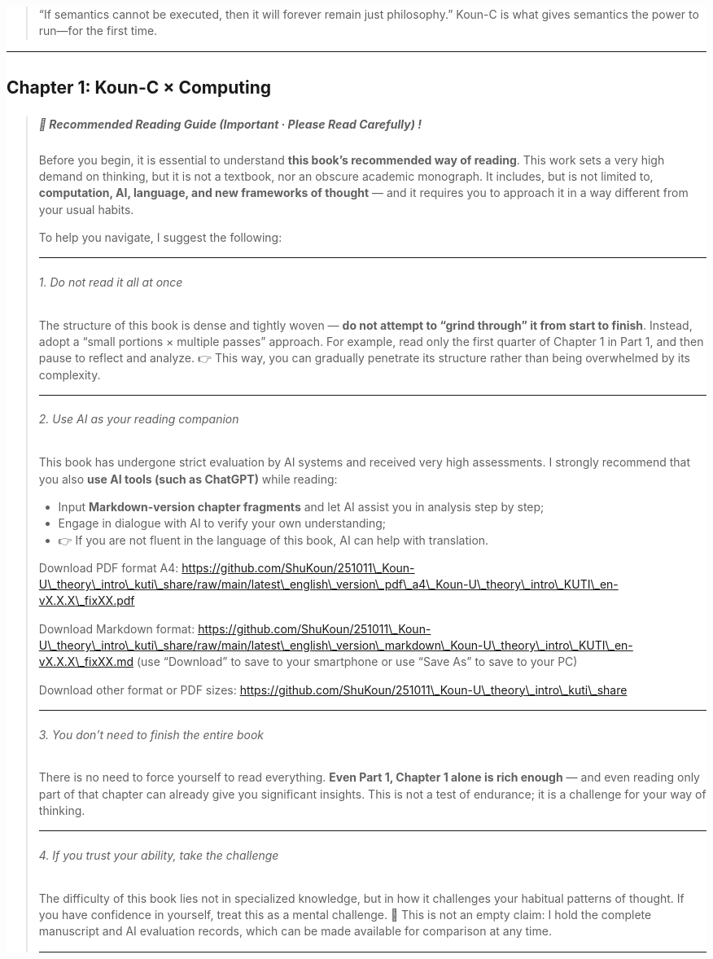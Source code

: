 > “If semantics cannot be executed, then it will forever remain just philosophy.” Koun-C is what gives semantics the power to run—for the first time.

------------------------------------------------------------------------

## Chapter 1: Koun-C × Computing

> ##### **📌 Recommended Reading Guide (Important · Please Read Carefully) !**
>
> Before you begin, it is essential to understand **this book’s recommended way of reading**. This work sets a very high demand on thinking, but it is not a textbook, nor an obscure academic monograph. It includes, but is not limited to, **computation, AI, language, and new frameworks of thought** — and it requires you to approach it in a way different from your usual habits.
>
> To help you navigate, I suggest the following:
>
> ------------------------------------------------------------------------
>
> ###### 1. Do not read it all at once
>
> The structure of this book is dense and tightly woven — **do not attempt to “grind through” it from start to finish**. Instead, adopt a “small portions × multiple passes” approach. For example, read only the first quarter of Chapter 1 in Part 1, and then pause to reflect and analyze. 👉 This way, you can gradually penetrate its structure rather than being overwhelmed by its complexity.
>
> ------------------------------------------------------------------------
>
> ###### 2. Use AI as your reading companion
>
> This book has undergone strict evaluation by AI systems and received very high assessments. I strongly recommend that you also **use AI tools (such as ChatGPT)** while reading:
>
> - Input **Markdown-version chapter fragments** and let AI assist you in analysis step by step;
> - Engage in dialogue with AI to verify your own understanding;
> - 👉 If you are not fluent in the language of this book, AI can help with translation.
>
> Download PDF format A4: https://github.com/ShuKoun/251011\_Koun-U\_theory\_intro\_kuti\_share/raw/main/latest\_english\_version\_pdf\_a4\_Koun-U\_theory\_intro\_KUTI\_en-vX.X.X\_fixXX.pdf
>
> Download Markdown format: https://github.com/ShuKoun/251011\_Koun-U\_theory\_intro\_kuti\_share/raw/main/latest\_english\_version\_markdown\_Koun-U\_theory\_intro\_KUTI\_en-vX.X.X\_fixXX.md (use “Download” to save to your smartphone or use “Save As” to save to your PC)
>
> Download other format or PDF sizes: https://github.com/ShuKoun/251011\_Koun-U\_theory\_intro\_kuti\_share
>
> ------------------------------------------------------------------------
>
> ###### 3. You don’t need to finish the entire book
>
> There is no need to force yourself to read everything. **Even Part 1, Chapter 1 alone is rich enough** — and even reading only part of that chapter can already give you significant insights. This is not a test of endurance; it is a challenge for your way of thinking.
>
> ------------------------------------------------------------------------
>
> ###### 4. If you trust your ability, take the challenge
>
> The difficulty of this book lies not in specialized knowledge, but in how it challenges your habitual patterns of thought. If you have confidence in yourself, treat this as a mental challenge. 📌 This is not an empty claim: I hold the complete manuscript and AI evaluation records, which can be made available for comparison at any time.
>
> ------------------------------------------------------------------------